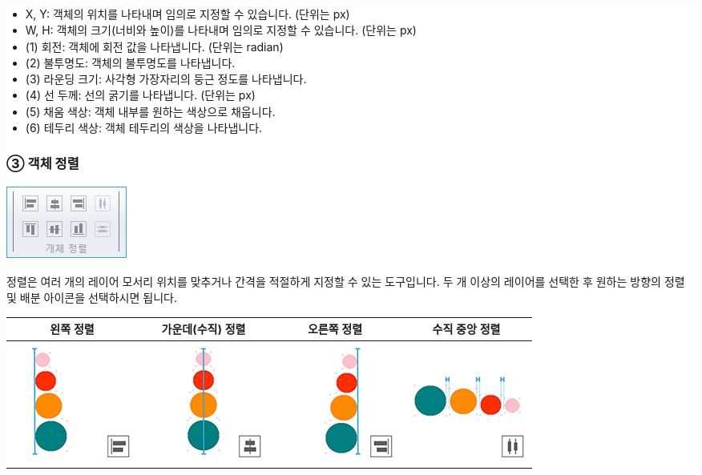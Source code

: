 * X, Y: 객체의 위치를 나타내며 임의로 지정할 수 있습니다. \(단위는 px\)
* W, H: 객체의 크기\(너비와 높이\)를 나타내며 임의로 지정할 수 있습니다. \(단위는 px\)
* \(1\) 회전: 객체에 회전 값을 나타냅니다. \(단위는 radian\)
* \(2\) 불투명도: 객체의 불투명도를 나타냅니다.
* \(3\) 라운딩 크기: 사각형 가장자리의 둥근 정도를 나타냅니다.
* \(4\) 선 두께: 선의 굵기를 나타냅니다. \(단위는 px\)
* \(5\) 채움 색상: 객체 내부를 원하는 색상으로 채웁니다.
* \(6\) 테두리 색상: 객체 테두리의 색상을 나타냅니다.

### **③ 객체 정렬**

![](.gitbook/assets/undefined%20%2810%29.png)

정렬은 여러 개의 레이어 모서리 위치를 맞추거나 간격을 적절하게 지정할 수 있는 도구입니다. 두 개 이상의 레이어를 선택한 후 원하는 방향의 정렬 및 배분 아이콘을 선택하시면 됩니다.

| 왼쪽 정렬 | 가운데\(수직\) 정렬 | 오른쪽 정렬 | 수직 중앙 정렬 |
| :---: | :---: | :---: | :---: |
| ![](.gitbook/assets/4-1-3-1%20%282%29.jpg) | ![](.gitbook/assets/4-1-3-2%20%282%29.jpg) | ![](.gitbook/assets/4-1-3-3.jpg) | ![](.gitbook/assets/4-1-3-4%20%281%29.jpg) |
